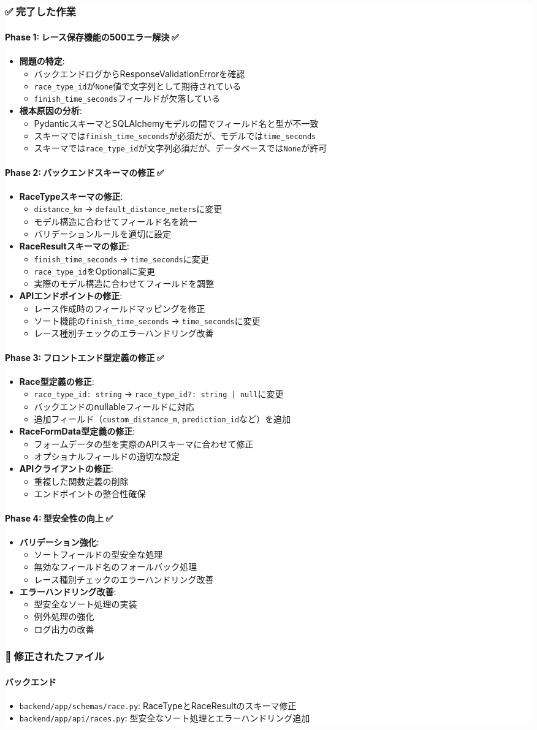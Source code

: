 ### ✅ 完了した作業

#### Phase 1: レース保存機能の500エラー解決 ✅
- **問題の特定**:
  - バックエンドログからResponseValidationErrorを確認
  - `race_type_id`が`None`値で文字列として期待されている
  - `finish_time_seconds`フィールドが欠落している
- **根本原因の分析**:
  - PydanticスキーマとSQLAlchemyモデルの間でフィールド名と型が不一致
  - スキーマでは`finish_time_seconds`が必須だが、モデルでは`time_seconds`
  - スキーマでは`race_type_id`が文字列必須だが、データベースでは`None`が許可

#### Phase 2: バックエンドスキーマの修正 ✅
- **RaceTypeスキーマの修正**:
  - `distance_km` → `default_distance_meters`に変更
  - モデル構造に合わせてフィールド名を統一
  - バリデーションルールを適切に設定
- **RaceResultスキーマの修正**:
  - `finish_time_seconds` → `time_seconds`に変更
  - `race_type_id`をOptionalに変更
  - 実際のモデル構造に合わせてフィールドを調整
- **APIエンドポイントの修正**:
  - レース作成時のフィールドマッピングを修正
  - ソート機能の`finish_time_seconds` → `time_seconds`に変更
  - レース種別チェックのエラーハンドリング改善

#### Phase 3: フロントエンド型定義の修正 ✅
- **Race型定義の修正**:
  - `race_type_id: string` → `race_type_id?: string | null`に変更
  - バックエンドのnullableフィールドに対応
  - 追加フィールド（`custom_distance_m`, `prediction_id`など）を追加
- **RaceFormData型定義の修正**:
  - フォームデータの型を実際のAPIスキーマに合わせて修正
  - オプショナルフィールドの適切な設定
- **APIクライアントの修正**:
  - 重複した関数定義の削除
  - エンドポイントの整合性確保

#### Phase 4: 型安全性の向上 ✅
- **バリデーション強化**:
  - ソートフィールドの型安全な処理
  - 無効なフィールド名のフォールバック処理
  - レース種別チェックのエラーハンドリング改善
- **エラーハンドリング改善**:
  - 型安全なソート処理の実装
  - 例外処理の強化
  - ログ出力の改善

### 🔧 修正されたファイル

#### バックエンド
- `backend/app/schemas/race.py`: RaceTypeとRaceResultのスキーマ修正
- `backend/app/api/races.py`: 型安全なソート処理とエラーハンドリング追加
